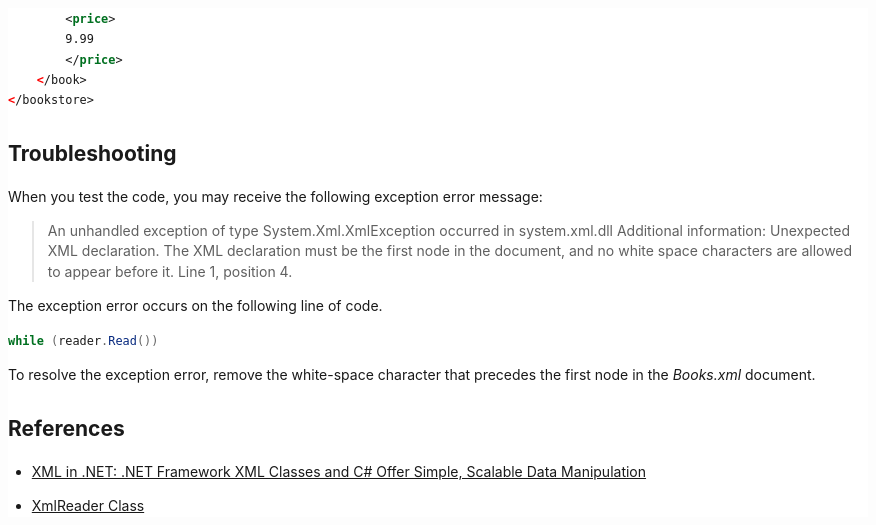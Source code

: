 ```xml
        <price>
        9.99
        </price>
    </book>
</bookstore>
```

## Troubleshooting

When you test the code, you may receive the following exception error message:

> An unhandled exception of type System.Xml.XmlException occurred in system.xml.dll Additional information: Unexpected XML declaration. The XML declaration must be the first node in the document, and no white space characters are allowed to appear before it. Line 1, position 4.

The exception error occurs on the following line of code.

```csharp
while (reader.Read())
```

To resolve the exception error, remove the white-space character that precedes the first node in the *Books.xml* document.

## References

- [XML in .NET: .NET Framework XML Classes and C# Offer Simple, Scalable Data Manipulation](/previous-versions/bb985993(v=msdn.10))

- [XmlReader Class](/dotnet/api/system.xml.xmlreader)
